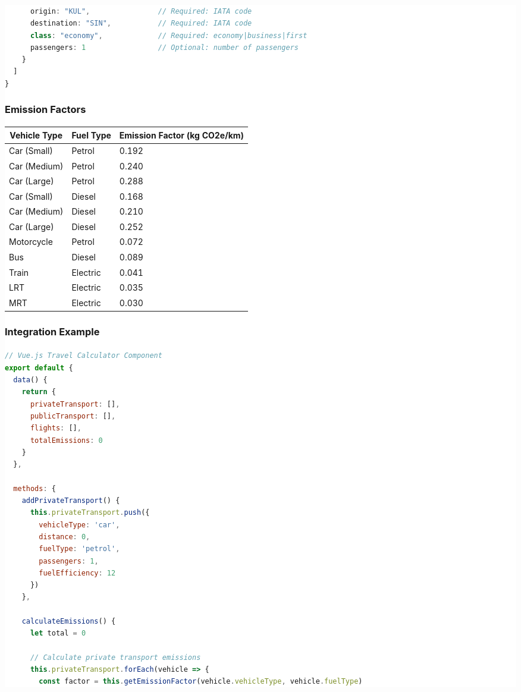 ```javascript
      origin: "KUL",                // Required: IATA code
      destination: "SIN",           // Required: IATA code
      class: "economy",             // Required: economy|business|first
      passengers: 1                 // Optional: number of passengers
    }
  ]
}
```

### Emission Factors

| Vehicle Type | Fuel Type | Emission Factor (kg CO2e/km) |
|--------------|-----------|------------------------------|
| Car (Small) | Petrol | 0.192 |
| Car (Medium) | Petrol | 0.240 |
| Car (Large) | Petrol | 0.288 |
| Car (Small) | Diesel | 0.168 |
| Car (Medium) | Diesel | 0.210 |
| Car (Large) | Diesel | 0.252 |
| Motorcycle | Petrol | 0.072 |
| Bus | Diesel | 0.089 |
| Train | Electric | 0.041 |
| LRT | Electric | 0.035 |
| MRT | Electric | 0.030 |

### Integration Example

```javascript
// Vue.js Travel Calculator Component
export default {
  data() {
    return {
      privateTransport: [],
      publicTransport: [],
      flights: [],
      totalEmissions: 0
    }
  },
  
  methods: {
    addPrivateTransport() {
      this.privateTransport.push({
        vehicleType: 'car',
        distance: 0,
        fuelType: 'petrol',
        passengers: 1,
        fuelEfficiency: 12
      })
    },
    
    calculateEmissions() {
      let total = 0
      
      // Calculate private transport emissions
      this.privateTransport.forEach(vehicle => {
        const factor = this.getEmissionFactor(vehicle.vehicleType, vehicle.fuelType)
```
